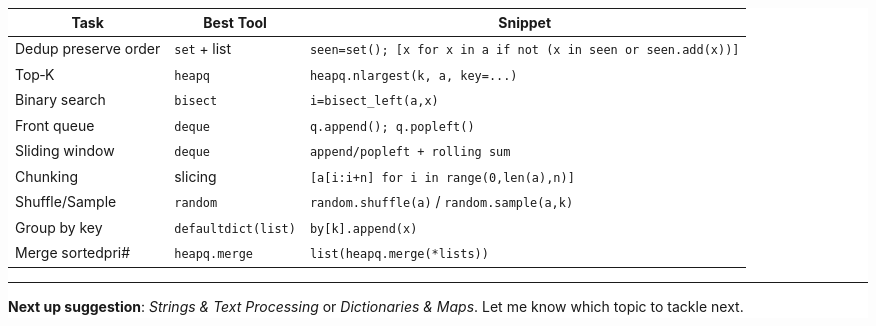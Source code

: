 | Task                 | Best Tool           | Snippet                                                        |
| -------------------- | ------------------- | -------------------------------------------------------------- |
| Dedup preserve order | `set` + list        | `seen=set(); [x for x in a if not (x in seen or seen.add(x))]` |
| Top‑K                | `heapq`             | `heapq.nlargest(k, a, key=...)`                                |
| Binary search        | `bisect`            | `i=bisect_left(a,x)`                                           |
| Front queue          | `deque`             | `q.append(); q.popleft()`                                      |
| Sliding window       | `deque`             | `append/popleft + rolling sum`                                 |
| Chunking             | slicing             | `[a[i:i+n] for i in range(0,len(a),n)]`                        |
| Shuffle/Sample       | `random`            | `random.shuffle(a)` / `random.sample(a,k)`                     |
| Group by key         | `defaultdict(list)` | `by[k].append(x)`                                              |
| Merge sortedpri#     | `heapq.merge`       | `list(heapq.merge(*lists))`                                    |

---

**Next up suggestion**: *Strings & Text Processing* or *Dictionaries & Maps*. Let me know which topic to tackle next.

